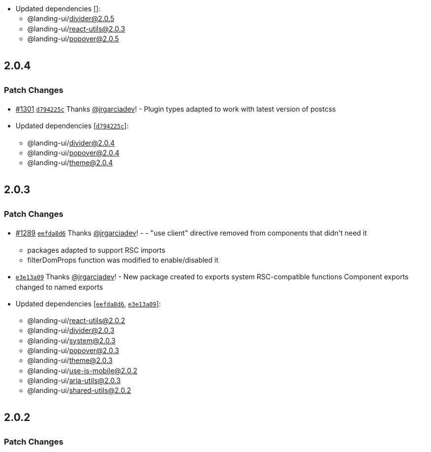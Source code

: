 - Updated dependencies []:
  - @landing-ui/divider@2.0.5
  - @landing-ui/react-utils@2.0.3
  - @landing-ui/popover@2.0.5

## 2.0.4

### Patch Changes

- [#1301](https://github.com/PanagiotisPitsikoulis/landing.ui/pull/1301) [`d794225c`](https://github.com/PanagiotisPitsikoulis/landing.ui/commit/d794225cb75121db3a72f430739b4eaacd1cf8b7) Thanks [@jrgarciadev](https://github.com/jrgarciadev)! - Plugin types adapted to work with latest version of postcss

- Updated dependencies [[`d794225c`](https://github.com/PanagiotisPitsikoulis/landing.ui/commit/d794225cb75121db3a72f430739b4eaacd1cf8b7)]:
  - @landing-ui/divider@2.0.4
  - @landing-ui/popover@2.0.4
  - @landing-ui/theme@2.0.4

## 2.0.3

### Patch Changes

- [#1289](https://github.com/PanagiotisPitsikoulis/landing.ui/pull/1289) [`eefda8d6`](https://github.com/PanagiotisPitsikoulis/landing.ui/commit/eefda8d6e2088526e0dbb2026d807b53d2a97782) Thanks [@jrgarciadev](https://github.com/jrgarciadev)! - - "use client" directive removed from components that didn't need it

  - packages adapted to support RSC imports
  - filterDomProps function was modified to enable/disabled it

- [`e3e13a09`](https://github.com/PanagiotisPitsikoulis/landing.ui/commit/e3e13a095f2347ff279c85e6a5d3798f36c6533f) Thanks [@jrgarciadev](https://github.com/jrgarciadev)! - New package created to exports system RSC-compatible functions
  Component exports changed to named exports
- Updated dependencies [[`eefda8d6`](https://github.com/PanagiotisPitsikoulis/landing.ui/commit/eefda8d6e2088526e0dbb2026d807b53d2a97782), [`e3e13a09`](https://github.com/PanagiotisPitsikoulis/landing.ui/commit/e3e13a095f2347ff279c85e6a5d3798f36c6533f)]:
  - @landing-ui/react-utils@2.0.2
  - @landing-ui/divider@2.0.3
  - @landing-ui/system@2.0.3
  - @landing-ui/popover@2.0.3
  - @landing-ui/theme@2.0.3
  - @landing-ui/use-is-mobile@2.0.2
  - @landing-ui/aria-utils@2.0.3
  - @landing-ui/shared-utils@2.0.2

## 2.0.2

### Patch Changes
